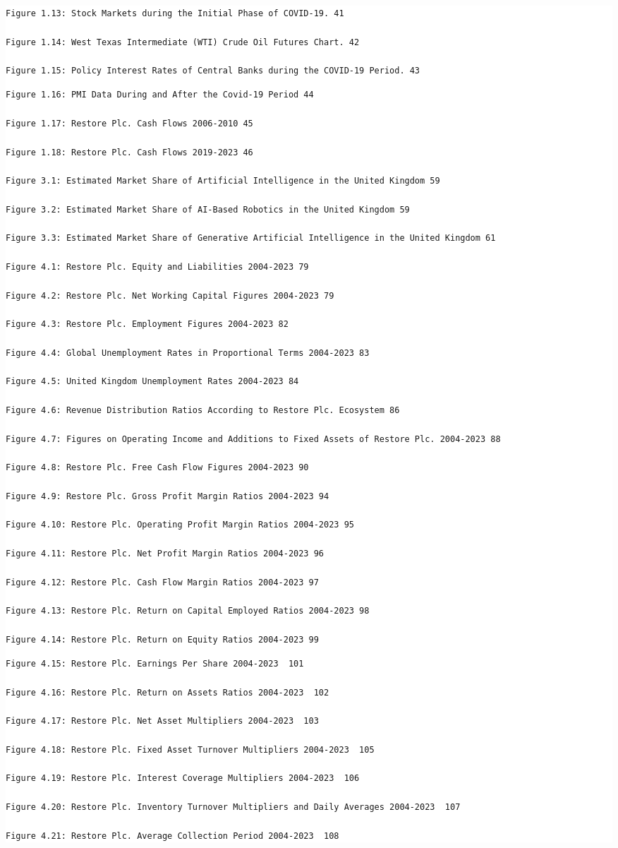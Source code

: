 ```
Figure 1.13: Stock Markets during the Initial Phase of COVID-19. 41

Figure 1.14: West Texas Intermediate (WTI) Crude Oil Futures Chart. 42

Figure 1.15: Policy Interest Rates of Central Banks during the COVID-19 Period. 43
```

```
Figure 1.16: PMI Data During and After the Covid-19 Period 44

Figure 1.17: Restore Plc. Cash Flows 2006-2010 45

Figure 1.18: Restore Plc. Cash Flows 2019-2023 46

Figure 3.1: Estimated Market Share of Artificial Intelligence in the United Kingdom 59

Figure 3.2: Estimated Market Share of AI-Based Robotics in the United Kingdom 59

Figure 3.3: Estimated Market Share of Generative Artificial Intelligence in the United Kingdom 61

Figure 4.1: Restore Plc. Equity and Liabilities 2004-2023 79

Figure 4.2: Restore Plc. Net Working Capital Figures 2004-2023 79

Figure 4.3: Restore Plc. Employment Figures 2004-2023 82

Figure 4.4: Global Unemployment Rates in Proportional Terms 2004-2023 83

Figure 4.5: United Kingdom Unemployment Rates 2004-2023 84

Figure 4.6: Revenue Distribution Ratios According to Restore Plc. Ecosystem 86

Figure 4.7: Figures on Operating Income and Additions to Fixed Assets of Restore Plc. 2004-2023 88

Figure 4.8: Restore Plc. Free Cash Flow Figures 2004-2023 90

Figure 4.9: Restore Plc. Gross Profit Margin Ratios 2004-2023 94

Figure 4.10: Restore Plc. Operating Profit Margin Ratios 2004-2023 95

Figure 4.11: Restore Plc. Net Profit Margin Ratios 2004-2023 96

Figure 4.12: Restore Plc. Cash Flow Margin Ratios 2004-2023 97

Figure 4.13: Restore Plc. Return on Capital Employed Ratios 2004-2023 98

Figure 4.14: Restore Plc. Return on Equity Ratios 2004-2023 99
```

```markdown
Figure 4.15: Restore Plc. Earnings Per Share 2004-2023  101

Figure 4.16: Restore Plc. Return on Assets Ratios 2004-2023  102

Figure 4.17: Restore Plc. Net Asset Multipliers 2004-2023  103

Figure 4.18: Restore Plc. Fixed Asset Turnover Multipliers 2004-2023  105

Figure 4.19: Restore Plc. Interest Coverage Multipliers 2004-2023  106

Figure 4.20: Restore Plc. Inventory Turnover Multipliers and Daily Averages 2004-2023  107

Figure 4.21: Restore Plc. Average Collection Period 2004-2023  108

```